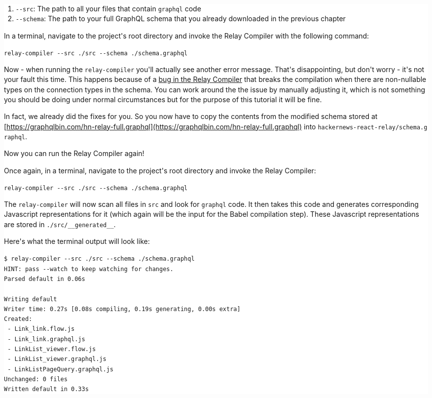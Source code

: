 1. `--src`: The path to all your files that contain `graphql` code
2. `--schema`: The path to your full GraphQL schema that you already downloaded in the previous chapter

<Instruction>

In a terminal, navigate to the project's root directory and invoke the Relay Compiler with the following command:

```bash(path=".../hackernews-react-relay")
relay-compiler --src ./src --schema ./schema.graphql
```

</Instruction>

Now - when running the `relay-compiler` you'll actually see another error message. That's disappointing, but don't worry - it's not your fault this time. This happens because of a [bug in the Relay Compiler](https://github.com/facebook/relay/issues/1835) that breaks the compilation when there are non-nullable types on the connection types in the schema. You can work around the the issue by manually adjusting it, which is not something you should be doing under normal circumstances but for the purpose of this tutorial it will be fine. 

<Instruction>

In fact, we already did the fixes for you. So you now have to copy the contents from the modified schema stored at [https://graphqlbin.com/hn-relay-full.graphql](https://graphqlbin.com/hn-relay-full.graphql) into `hackernews-react-relay/schema.graphql`.

</Instruction>

Now you can run the Relay Compiler again!

<Instruction>

Once again, in a terminal, navigate to the project's root directory and invoke the Relay Compiler:

```bash(path=".../hackernews-react-relay")
relay-compiler --src ./src --schema ./schema.graphql
```

</Instruction>

The `relay-compiler` will now scan all files in `src` and look for `graphql` code. It then takes this code and generates corresponding Javascript representations for it (which again will be the input for the Babel compilation step). These Javascript representations are stored in `./src/__generated__`.

Here's what the terminal output will look like:

```bash(nocopy)
$ relay-compiler --src ./src --schema ./schema.graphql
HINT: pass --watch to keep watching for changes.
Parsed default in 0.06s

Writing default
Writer time: 0.27s [0.08s compiling, 0.19s generating, 0.00s extra]
Created:
 - Link_link.flow.js
 - Link_link.graphql.js
 - LinkList_viewer.flow.js
 - LinkList_viewer.graphql.js
 - LinkListPageQuery.graphql.js
Unchanged: 0 files
Written default in 0.33s
```
